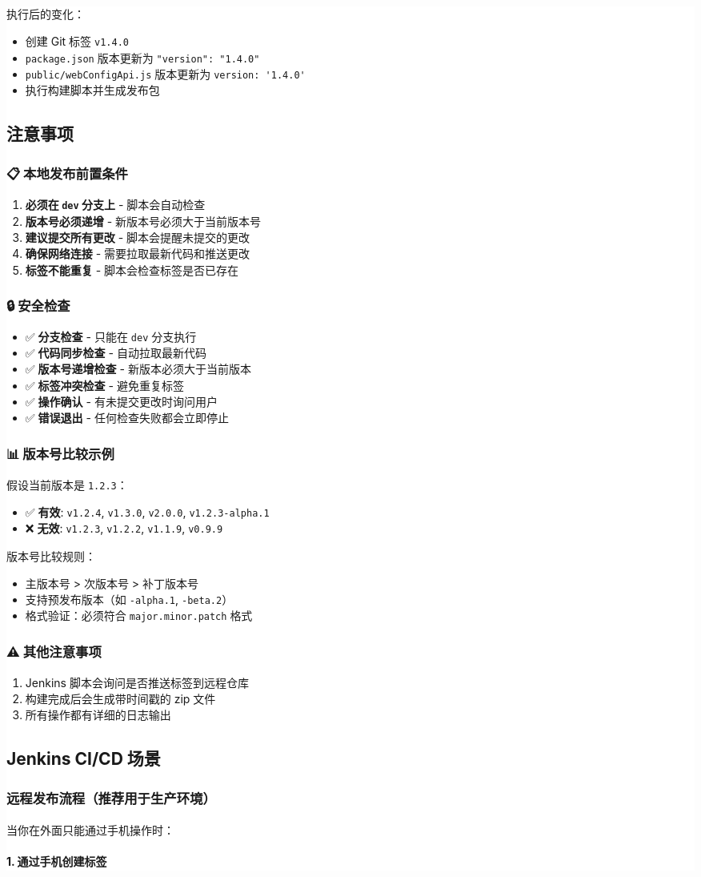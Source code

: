 执行后的变化：

- 创建 Git 标签 `v1.4.0`
- `package.json` 版本更新为 `"version": "1.4.0"`
- `public/webConfigApi.js` 版本更新为 `version: '1.4.0'`
- 执行构建脚本并生成发布包

## 注意事项

### 📋 本地发布前置条件

1. **必须在 `dev` 分支上** - 脚本会自动检查
2. **版本号必须递增** - 新版本号必须大于当前版本号
3. **建议提交所有更改** - 脚本会提醒未提交的更改
4. **确保网络连接** - 需要拉取最新代码和推送更改
5. **标签不能重复** - 脚本会检查标签是否已存在

### 🔒 安全检查

- ✅ **分支检查** - 只能在 `dev` 分支执行
- ✅ **代码同步检查** - 自动拉取最新代码
- ✅ **版本号递增检查** - 新版本必须大于当前版本
- ✅ **标签冲突检查** - 避免重复标签
- ✅ **操作确认** - 有未提交更改时询问用户
- ✅ **错误退出** - 任何检查失败都会立即停止

### 📊 版本号比较示例

假设当前版本是 `1.2.3`：

- ✅ **有效**: `v1.2.4`, `v1.3.0`, `v2.0.0`, `v1.2.3-alpha.1`
- ❌ **无效**: `v1.2.3`, `v1.2.2`, `v1.1.9`, `v0.9.9`

版本号比较规则：

- 主版本号 > 次版本号 > 补丁版本号
- 支持预发布版本（如 `-alpha.1`, `-beta.2`）
- 格式验证：必须符合 `major.minor.patch` 格式

### ⚠️ 其他注意事项

1. Jenkins 脚本会询问是否推送标签到远程仓库
2. 构建完成后会生成带时间戳的 zip 文件
3. 所有操作都有详细的日志输出

## Jenkins CI/CD 场景

### 远程发布流程（推荐用于生产环境）

当你在外面只能通过手机操作时：

#### 1. 通过手机创建标签
